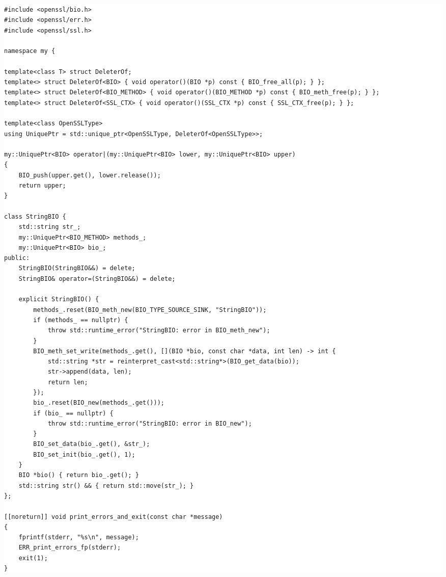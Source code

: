     #include <openssl/bio.h>
    #include <openssl/err.h>
    #include <openssl/ssl.h>

    namespace my {

    template<class T> struct DeleterOf;
    template<> struct DeleterOf<BIO> { void operator()(BIO *p) const { BIO_free_all(p); } };
    template<> struct DeleterOf<BIO_METHOD> { void operator()(BIO_METHOD *p) const { BIO_meth_free(p); } };
    template<> struct DeleterOf<SSL_CTX> { void operator()(SSL_CTX *p) const { SSL_CTX_free(p); } };

    template<class OpenSSLType>
    using UniquePtr = std::unique_ptr<OpenSSLType, DeleterOf<OpenSSLType>>;

    my::UniquePtr<BIO> operator|(my::UniquePtr<BIO> lower, my::UniquePtr<BIO> upper)
    {
        BIO_push(upper.get(), lower.release());
        return upper;
    }

    class StringBIO {
        std::string str_;
        my::UniquePtr<BIO_METHOD> methods_;
        my::UniquePtr<BIO> bio_;
    public:
        StringBIO(StringBIO&&) = delete;
        StringBIO& operator=(StringBIO&&) = delete;

        explicit StringBIO() {
            methods_.reset(BIO_meth_new(BIO_TYPE_SOURCE_SINK, "StringBIO"));
            if (methods_ == nullptr) {
                throw std::runtime_error("StringBIO: error in BIO_meth_new");
            }
            BIO_meth_set_write(methods_.get(), [](BIO *bio, const char *data, int len) -> int {
                std::string *str = reinterpret_cast<std::string*>(BIO_get_data(bio));
                str->append(data, len);
                return len;
            });
            bio_.reset(BIO_new(methods_.get()));
            if (bio_ == nullptr) {
                throw std::runtime_error("StringBIO: error in BIO_new");
            }
            BIO_set_data(bio_.get(), &str_);
            BIO_set_init(bio_.get(), 1);
        }
        BIO *bio() { return bio_.get(); }
        std::string str() && { return std::move(str_); }
    };

    [[noreturn]] void print_errors_and_exit(const char *message)
    {
        fprintf(stderr, "%s\n", message);
        ERR_print_errors_fp(stderr);
        exit(1);
    }
